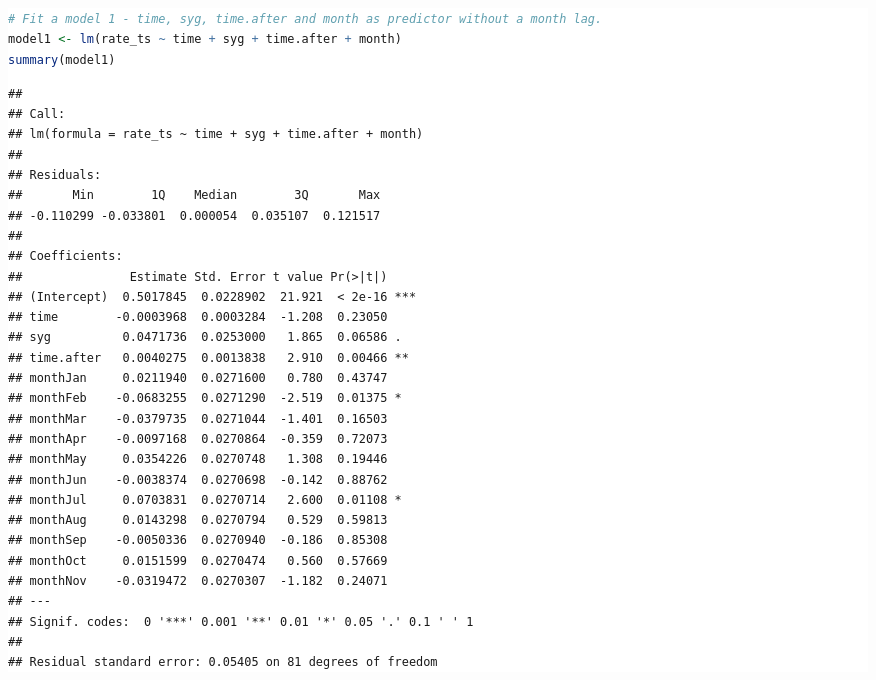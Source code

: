 ``` r
# Fit a model 1 - time, syg, time.after and month as predictor without a month lag.
model1 <- lm(rate_ts ~ time + syg + time.after + month)
summary(model1)
```

    ## 
    ## Call:
    ## lm(formula = rate_ts ~ time + syg + time.after + month)
    ## 
    ## Residuals:
    ##       Min        1Q    Median        3Q       Max 
    ## -0.110299 -0.033801  0.000054  0.035107  0.121517 
    ## 
    ## Coefficients:
    ##               Estimate Std. Error t value Pr(>|t|)    
    ## (Intercept)  0.5017845  0.0228902  21.921  < 2e-16 ***
    ## time        -0.0003968  0.0003284  -1.208  0.23050    
    ## syg          0.0471736  0.0253000   1.865  0.06586 .  
    ## time.after   0.0040275  0.0013838   2.910  0.00466 ** 
    ## monthJan     0.0211940  0.0271600   0.780  0.43747    
    ## monthFeb    -0.0683255  0.0271290  -2.519  0.01375 *  
    ## monthMar    -0.0379735  0.0271044  -1.401  0.16503    
    ## monthApr    -0.0097168  0.0270864  -0.359  0.72073    
    ## monthMay     0.0354226  0.0270748   1.308  0.19446    
    ## monthJun    -0.0038374  0.0270698  -0.142  0.88762    
    ## monthJul     0.0703831  0.0270714   2.600  0.01108 *  
    ## monthAug     0.0143298  0.0270794   0.529  0.59813    
    ## monthSep    -0.0050336  0.0270940  -0.186  0.85308    
    ## monthOct     0.0151599  0.0270474   0.560  0.57669    
    ## monthNov    -0.0319472  0.0270307  -1.182  0.24071    
    ## ---
    ## Signif. codes:  0 '***' 0.001 '**' 0.01 '*' 0.05 '.' 0.1 ' ' 1
    ## 
    ## Residual standard error: 0.05405 on 81 degrees of freedom